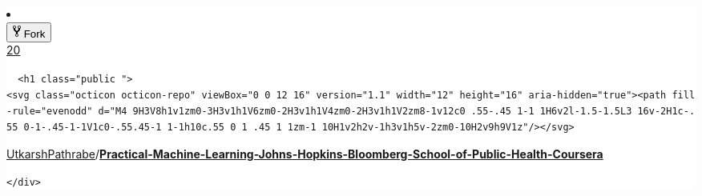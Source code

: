   </li>

  <li>
          <!-- '"` --><!-- </textarea></xmp> --></option></form><form class="btn-with-count" action="/UtkarshPathrabe/Practical-Machine-Learning-Johns-Hopkins-Bloomberg-School-of-Public-Health-Coursera/fork" accept-charset="UTF-8" method="post"><input name="utf8" type="hidden" value="&#x2713;" /><input type="hidden" name="authenticity_token" value="weTO+viaBrTfLQ4LV6umvHbucr3MN3wjtH0zuwT9Ixqt2d59r6xeNPFhFma3URetxCBre+MeVKMOiFqKDNrjrQ==" />
            <button class="btn btn-sm btn-with-count" data-hydro-click="{&quot;event_type&quot;:&quot;repository.click&quot;,&quot;payload&quot;:{&quot;target&quot;:&quot;FORK_BUTTON&quot;,&quot;repository_id&quot;:43860483,&quot;client_id&quot;:&quot;13588015.1564290864&quot;,&quot;originating_request_id&quot;:&quot;089F:4B4D:1EDEE8:2C5E12:5D3D44E8&quot;,&quot;originating_url&quot;:&quot;https://github.com/UtkarshPathrabe/Practical-Machine-Learning-Johns-Hopkins-Bloomberg-School-of-Public-Health-Coursera/blob/master/Project/Final_Project_Report.md&quot;,&quot;referrer&quot;:&quot;https://github.com/UtkarshPathrabe/Practical-Machine-Learning-Johns-Hopkins-Bloomberg-School-of-Public-Health-Coursera/find/master&quot;,&quot;user_id&quot;:53390976}}" data-hydro-click-hmac="008ef8fbc4978b626969d30e668570b526f925d8f6f2111084daf81de288a999" data-ga-click="Repository, show fork modal, action:blob#show; text:Fork" type="submit" title="Fork your own copy of UtkarshPathrabe/Practical-Machine-Learning-Johns-Hopkins-Bloomberg-School-of-Public-Health-Coursera to your account" aria-label="Fork your own copy of UtkarshPathrabe/Practical-Machine-Learning-Johns-Hopkins-Bloomberg-School-of-Public-Health-Coursera to your account">              <svg class="octicon octicon-repo-forked v-align-text-bottom" viewBox="0 0 10 16" version="1.1" width="10" height="16" aria-hidden="true"><path fill-rule="evenodd" d="M8 1a1.993 1.993 0 0 0-1 3.72V6L5 8 3 6V4.72A1.993 1.993 0 0 0 2 1a1.993 1.993 0 0 0-1 3.72V6.5l3 3v1.78A1.993 1.993 0 0 0 5 15a1.993 1.993 0 0 0 1-3.72V9.5l3-3V4.72A1.993 1.993 0 0 0 8 1zM2 4.2C1.34 4.2.8 3.65.8 3c0-.65.55-1.2 1.2-1.2.65 0 1.2.55 1.2 1.2 0 .65-.55 1.2-1.2 1.2zm3 10c-.66 0-1.2-.55-1.2-1.2 0-.65.55-1.2 1.2-1.2.65 0 1.2.55 1.2 1.2 0 .65-.55 1.2-1.2 1.2zm3-10c-.66 0-1.2-.55-1.2-1.2 0-.65.55-1.2 1.2-1.2.65 0 1.2.55 1.2 1.2 0 .65-.55 1.2-1.2 1.2z"/></svg>
              Fork
</button></form>
    <a href="/UtkarshPathrabe/Practical-Machine-Learning-Johns-Hopkins-Bloomberg-School-of-Public-Health-Coursera/network/members" class="social-count"
       aria-label="20 users forked this repository">
      20
    </a>
  </li>
</ul>

      <h1 class="public ">
    <svg class="octicon octicon-repo" viewBox="0 0 12 16" version="1.1" width="12" height="16" aria-hidden="true"><path fill-rule="evenodd" d="M4 9H3V8h1v1zm0-3H3v1h1V6zm0-2H3v1h1V4zm0-2H3v1h1V2zm8-1v12c0 .55-.45 1-1 1H6v2l-1.5-1.5L3 16v-2H1c-.55 0-1-.45-1-1V1c0-.55.45-1 1-1h10c.55 0 1 .45 1 1zm-1 10H1v2h2v-1h3v1h5v-2zm0-10H2v9h9V1z"/></svg>
  <span class="author" itemprop="author"><a class="url fn" rel="author" data-hovercard-type="user" data-hovercard-url="/hovercards?user_id=7246712" data-octo-click="hovercard-link-click" data-octo-dimensions="link_type:self" href="/UtkarshPathrabe">UtkarshPathrabe</a></span><span class="path-divider">/</span><strong itemprop="name"><a data-pjax="#js-repo-pjax-container" href="/UtkarshPathrabe/Practical-Machine-Learning-Johns-Hopkins-Bloomberg-School-of-Public-Health-Coursera">Practical-Machine-Learning-Johns-Hopkins-Bloomberg-School-of-Public-Health-Coursera</a></strong>
  

</h1>

    </div>
    